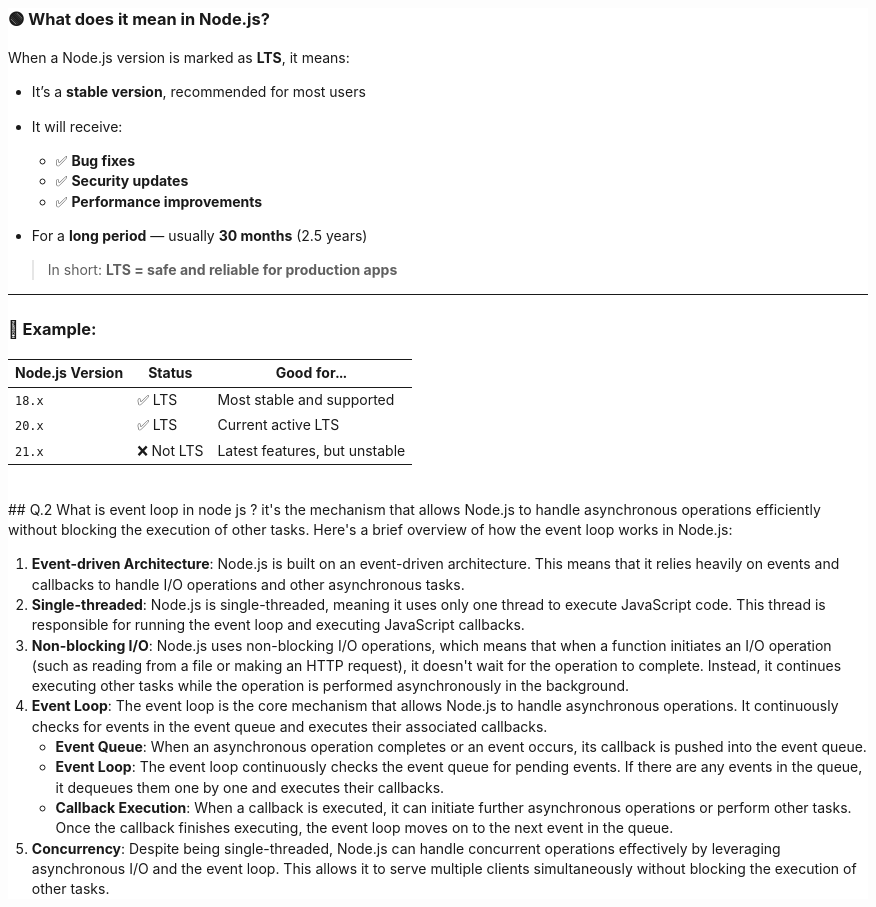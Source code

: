 
### 🟢 What does it mean in Node.js?

When a Node.js version is marked as **LTS**, it means:

* It’s a **stable version**, recommended for most users
* It will receive:

  * ✅ **Bug fixes**
  * ✅ **Security updates**
  * ✅ **Performance improvements**
* For a **long period** — usually **30 months** (2.5 years)

> In short: **LTS = safe and reliable for production apps**

---

### 🔢 Example:

| Node.js Version | Status    | Good for...                   |
| --------------- | --------- | ----------------------------- |
| `18.x`          | ✅ LTS     | Most stable and supported     |
| `20.x`          | ✅ LTS     | Current active LTS            |
| `21.x`          | ❌ Not LTS | Latest features, but unstable |


<br>
## Q.2 What is event loop in node js ? 
it's the mechanism that allows Node.js to handle asynchronous operations efficiently without blocking the execution of other tasks. Here's a brief overview of how the event loop works in Node.js:

1. **Event-driven Architecture**: Node.js is built on an event-driven architecture. This means that it relies heavily on events and callbacks to handle I/O operations and other asynchronous tasks.
2. **Single-threaded**: Node.js is single-threaded, meaning it uses only one thread to execute JavaScript code. This thread is responsible for running the event loop and executing JavaScript callbacks.
3. **Non-blocking I/O**: Node.js uses non-blocking I/O operations, which means that when a function initiates an I/O operation (such as reading from a file or making an HTTP request), it doesn't wait for the operation to complete. Instead, it continues executing other tasks while the operation is performed asynchronously in the background.
4. **Event Loop**: The event loop is the core mechanism that allows Node.js to handle asynchronous operations. It continuously checks for events in the event queue and executes their associated callbacks.
    - **Event Queue**: When an asynchronous operation completes or an event occurs, its callback is pushed into the event queue.
    - **Event Loop**: The event loop continuously checks the event queue for pending events. If there are any events in the queue, it dequeues them one by one and executes their callbacks.
    - **Callback Execution**: When a callback is executed, it can initiate further asynchronous operations or perform other tasks. Once the callback finishes executing, the event loop moves on to the next event in the queue.
5. **Concurrency**: Despite being single-threaded, Node.js can handle concurrent operations effectively by leveraging asynchronous I/O and the event loop. This allows it to serve multiple clients simultaneously without blocking the execution of other tasks.
